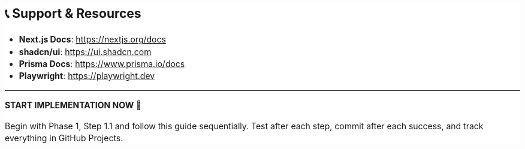 ## 📞 Support & Resources

- **Next.js Docs**: https://nextjs.org/docs
- **shadcn/ui**: https://ui.shadcn.com
- **Prisma Docs**: https://www.prisma.io/docs
- **Playwright**: https://playwright.dev

---

**START IMPLEMENTATION NOW** 🚀

Begin with Phase 1, Step 1.1 and follow this guide sequentially. Test after each step, commit after each success, and track everything in GitHub Projects.
